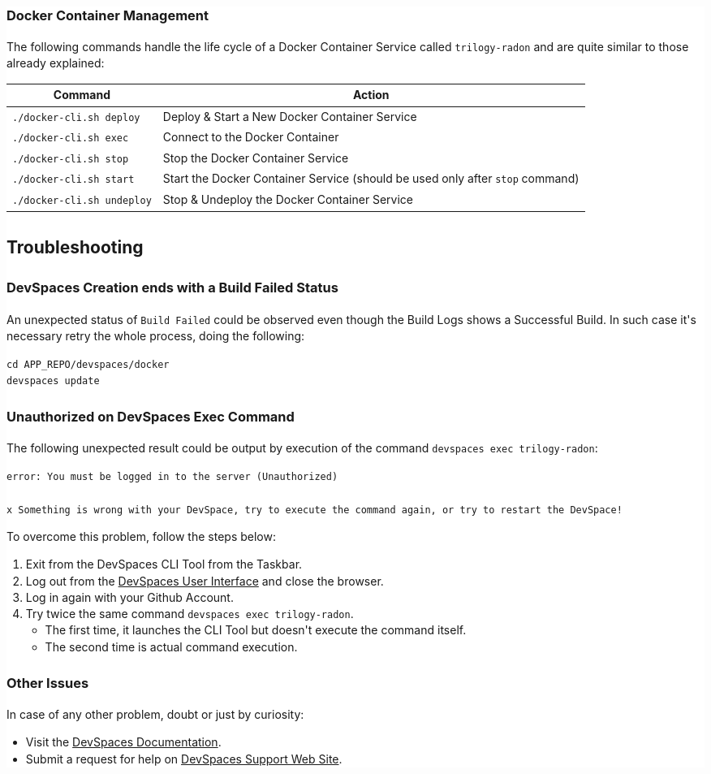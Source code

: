 ### Docker Container Management

The following commands handle the life cycle of a Docker Container Service called `trilogy-radon` and are quite similar to those already explained:

|Command|Action|
|-------|------|
|`./docker-cli.sh deploy`|Deploy & Start a New Docker Container Service|
|`./docker-cli.sh exec`|Connect to the Docker Container|
|`./docker-cli.sh stop`|Stop the Docker Container Service|
|`./docker-cli.sh start`|Start the Docker Container Service (should be used only after `stop` command)|
|`./docker-cli.sh undeploy`|Stop & Undeploy the Docker Container Service|

## Troubleshooting

### DevSpaces Creation ends with a Build Failed Status

An unexpected status of `Build Failed` could be observed even though the Build Logs shows a Successful Build. In such case it's necessary retry the whole process, doing the following:

    cd APP_REPO/devspaces/docker
    devspaces update

### Unauthorized on DevSpaces Exec Command

The following unexpected result could be output by execution of the command `devspaces exec trilogy-radon`:

    error: You must be logged in to the server (Unauthorized)

    x Something is wrong with your DevSpace, try to execute the command again, or try to restart the DevSpace!

To overcome this problem, follow the steps below:

1. Exit from the DevSpaces CLI Tool from the Taskbar.
2. Log out from the [DevSpaces User Interface][dfds-ui] and close the browser.
3. Log in again with your Github Account.
4. Try twice the same command `devspaces exec trilogy-radon`.
    * The first time, it launches the CLI Tool but doesn't execute the command itself.
    * The second time is actual command execution.

### Other Issues

In case of any other problem, doubt or just by curiosity:

* Visit the [DevSpaces Documentation][dfds-faq].
* Submit a request for help on [DevSpaces Support Web Site][dfds-support].

[dfds-ui]: https://www.devspaces.io
[dfds-faq]: https://devspaces.io/devspaces/help
[dfds-support]: https://devspaces.kayako.com
[app-repo]: https://github.com/trilogy-group/Radon
[sync-ui]: http://localhost:49152/